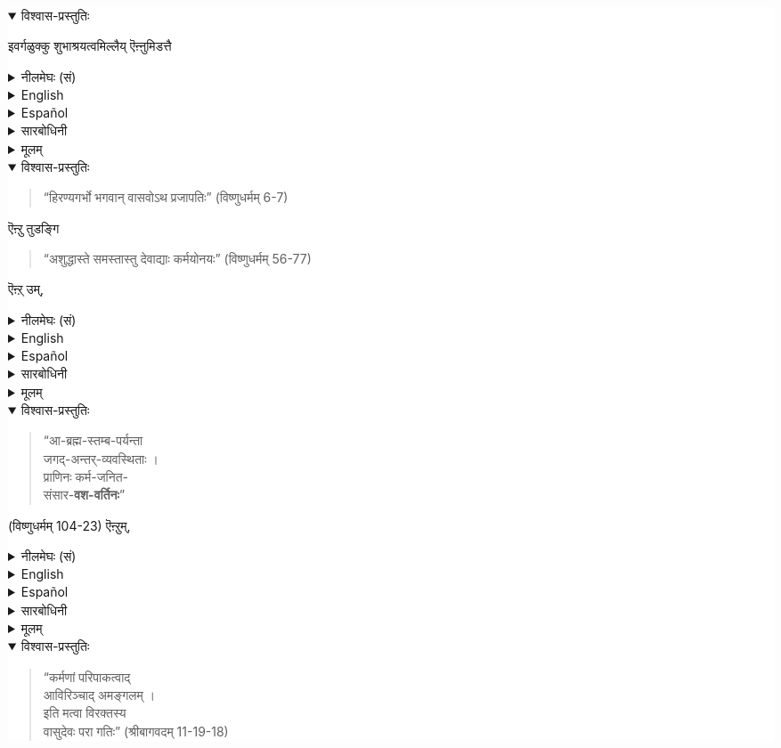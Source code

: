<details open><summary>विश्वास-प्रस्तुतिः</summary>

इवर्गळुक्कु शुभाश्रयत्वमिल्लैय् ऎऩ्ऩुमिडत्तै 
</details>

<details><summary>नीलमेघः (सं)</summary></details>

<details><summary>English</summary></details>

<details><summary>Español</summary></details>

<details><summary>सारबोधिनी</summary></details>

<details><summary>मूलम्</summary></details>

<details open><summary>विश्वास-प्रस्तुतिः</summary>

> “हिरण्यगर्भो भगवान् वासवोऽथ प्रजापतिः” (विष्णुधर्मम् 6-7) 

ऎऩ्ऱु तुडङ्गि  

> “अशुद्धास्ते समस्तास्तु देवाद्याः कर्मयोनयः” (विष्णुधर्मम् 56-77) 

ऎऩ्ऱ् उम्, 
</details>

<details><summary>नीलमेघः (सं)</summary></details>

<details><summary>English</summary></details>

<details><summary>Español</summary></details>

<details><summary>सारबोधिनी</summary></details>

<details><summary>मूलम्</summary></details>

<details open><summary>विश्वास-प्रस्तुतिः</summary>

> “आ-ब्रह्म-स्तम्ब-पर्यन्ता  
> जगद्-अन्तर्-व्यवस्थिताः ।  
> प्राणिनः कर्म-जनित-  
> संसार-**वश-वर्तिनः**” 

(विष्णुधर्मम् 104-23) ऎऩ्ऱुम्,  
</details>

<details><summary>नीलमेघः (सं)</summary></details>

<details><summary>English</summary></details>

<details><summary>Español</summary></details>

<details><summary>सारबोधिनी</summary></details>

<details><summary>मूलम्</summary></details>

<details open><summary>विश्वास-प्रस्तुतिः</summary>

> “कर्मणां परिपाकत्वाद्  
आविरिञ्चाद् अमङ्गलम् ।  
इति मत्वा विरक्तस्य  
वासुदेवः परा गतिः” (श्रीबागवदम् 11-19-18)  
